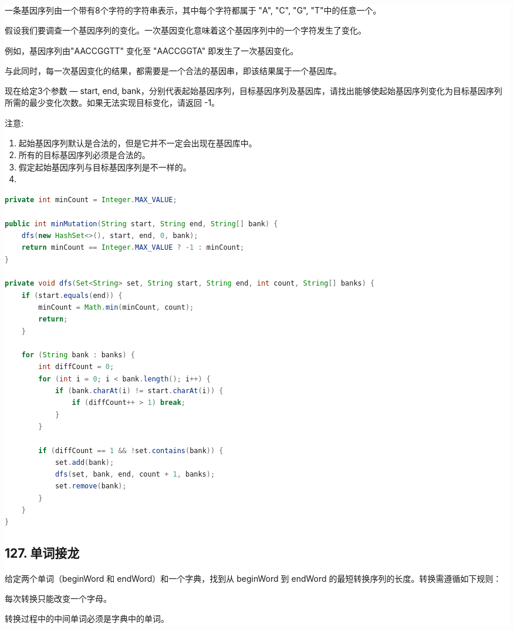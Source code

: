 一条基因序列由一个带有8个字符的字符串表示，其中每个字符都属于 "A", "C", "G", "T"中的任意一个。

假设我们要调查一个基因序列的变化。一次基因变化意味着这个基因序列中的一个字符发生了变化。

例如，基因序列由"AACCGGTT" 变化至 "AACCGGTA" 即发生了一次基因变化。

与此同时，每一次基因变化的结果，都需要是一个合法的基因串，即该结果属于一个基因库。

现在给定3个参数 — start, end, bank，分别代表起始基因序列，目标基因序列及基因库，请找出能够使起始基因序列变化为目标基因序列所需的最少变化次数。如果无法实现目标变化，请返回 -1。

注意:

1. 起始基因序列默认是合法的，但是它并不一定会出现在基因库中。
2. 所有的目标基因序列必须是合法的。
3. 假定起始基因序列与目标基因序列是不一样的。
4. 

```java
private int minCount = Integer.MAX_VALUE;

public int minMutation(String start, String end, String[] bank) {
    dfs(new HashSet<>(), start, end, 0, bank);
    return minCount == Integer.MAX_VALUE ? -1 : minCount;
}

private void dfs(Set<String> set, String start, String end, int count, String[] banks) {
    if (start.equals(end)) {
        minCount = Math.min(minCount, count);
        return;
    }
    
    for (String bank : banks) {
        int diffCount = 0;
        for (int i = 0; i < bank.length(); i++) {
            if (bank.charAt(i) != start.charAt(i)) {
                if (diffCount++ > 1) break;
            }
        }
        
        if (diffCount == 1 && !set.contains(bank)) {
            set.add(bank);
            dfs(set, bank, end, count + 1, banks);
            set.remove(bank);
        }
    }
}
```

## 127. 单词接龙

给定两个单词（beginWord 和 endWord）和一个字典，找到从 beginWord 到 endWord 的最短转换序列的长度。转换需遵循如下规则：

每次转换只能改变一个字母。

转换过程中的中间单词必须是字典中的单词。
